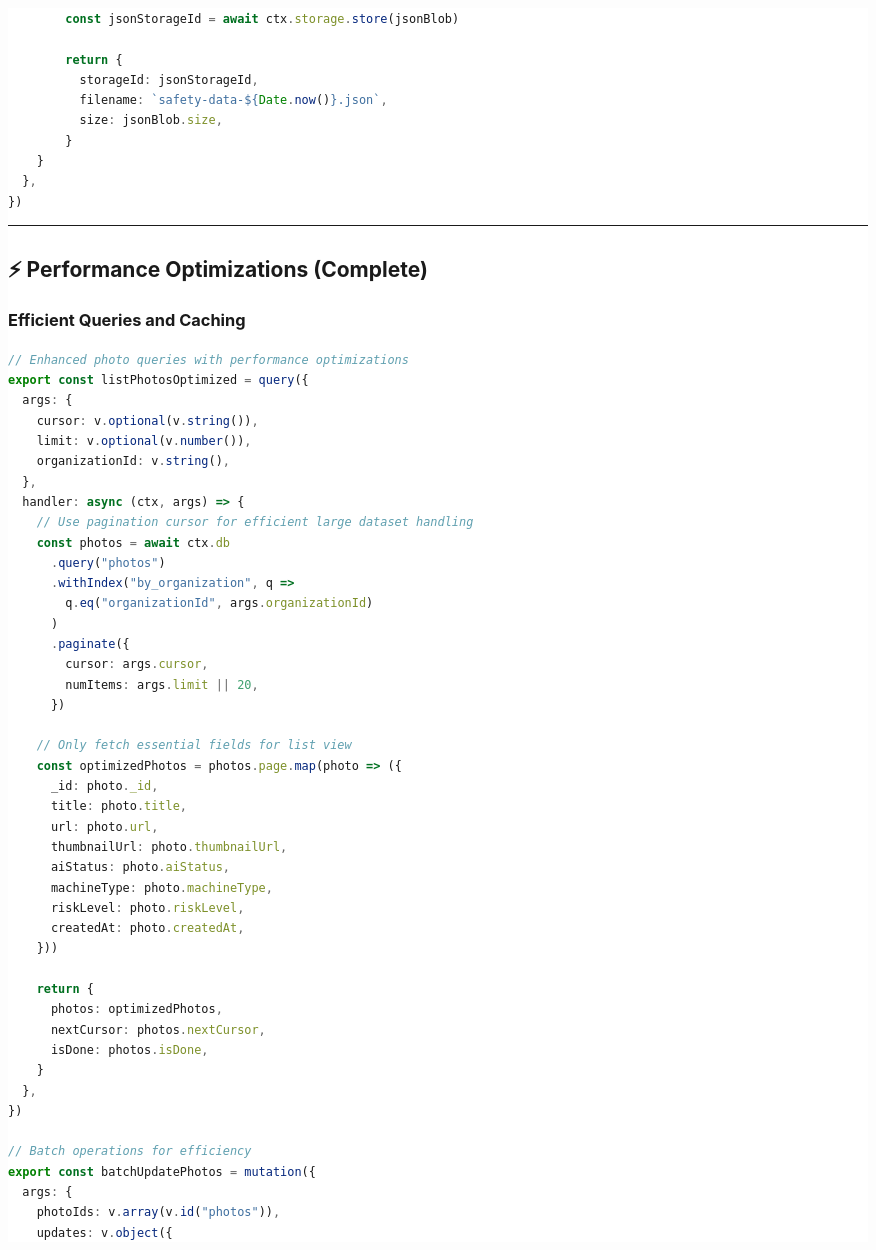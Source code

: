 ```typescript
        const jsonStorageId = await ctx.storage.store(jsonBlob)
        
        return {
          storageId: jsonStorageId,
          filename: `safety-data-${Date.now()}.json`,
          size: jsonBlob.size,
        }
    }
  },
})
```

---

## ⚡ Performance Optimizations (Complete)

### Efficient Queries and Caching

```typescript
// Enhanced photo queries with performance optimizations
export const listPhotosOptimized = query({
  args: {
    cursor: v.optional(v.string()),
    limit: v.optional(v.number()),
    organizationId: v.string(),
  },
  handler: async (ctx, args) => {
    // Use pagination cursor for efficient large dataset handling
    const photos = await ctx.db
      .query("photos")
      .withIndex("by_organization", q => 
        q.eq("organizationId", args.organizationId)
      )
      .paginate({
        cursor: args.cursor,
        numItems: args.limit || 20,
      })
    
    // Only fetch essential fields for list view
    const optimizedPhotos = photos.page.map(photo => ({
      _id: photo._id,
      title: photo.title,
      url: photo.url,
      thumbnailUrl: photo.thumbnailUrl,
      aiStatus: photo.aiStatus,
      machineType: photo.machineType,
      riskLevel: photo.riskLevel,
      createdAt: photo.createdAt,
    }))
    
    return {
      photos: optimizedPhotos,
      nextCursor: photos.nextCursor,
      isDone: photos.isDone,
    }
  },
})

// Batch operations for efficiency
export const batchUpdatePhotos = mutation({
  args: {
    photoIds: v.array(v.id("photos")),
    updates: v.object({
```